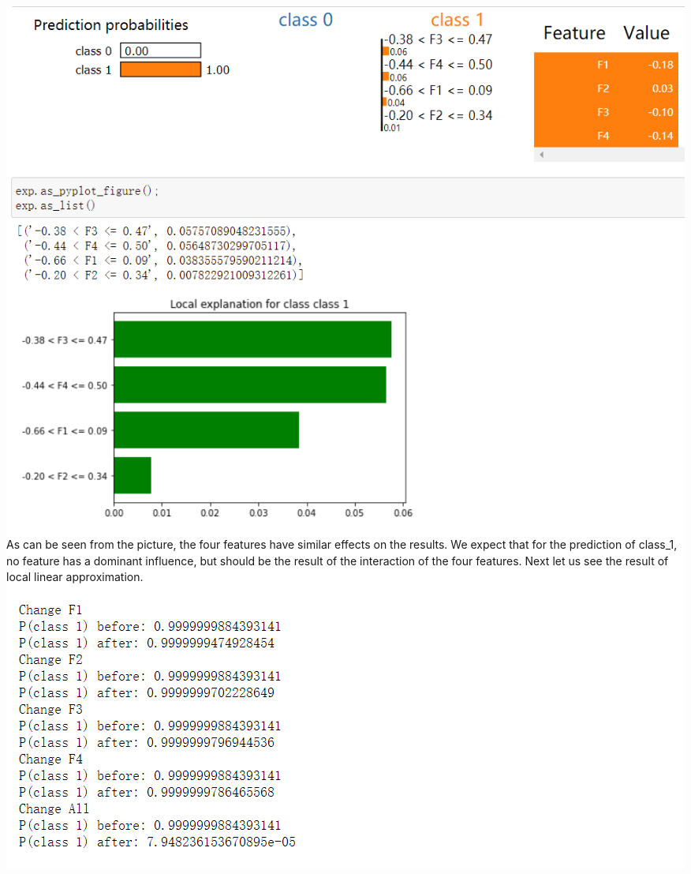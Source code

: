   <img src="./LIME/class1.PNG">
  
 As can be seen from the picture, the four features have similar effects on the results. We expect that for the prediction of class_1, no feature has a dominant influence, but should be the result of the interaction of the four features. Next let us see the result of local linear approximation.
 
  <img src="./LIME/lla_class1.PNG">
  